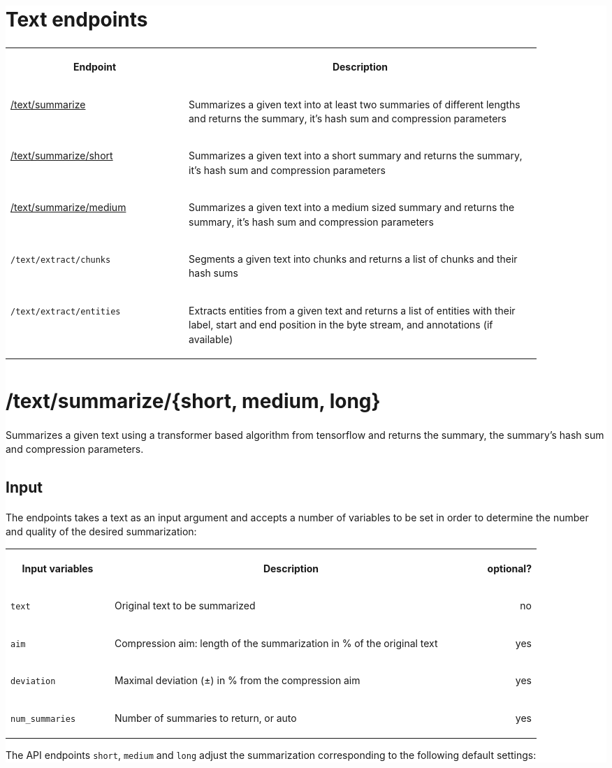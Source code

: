 # Text endpoints

<table data-layout="default" class="confluenceTable"><colgroup><col style="width: 255.0px;"><col style="width: 505.0px;"></colgroup><tbody><tr><th class="confluenceTh"><p><strong>Endpoint</strong></p></th><th class="confluenceTh"><p><strong>Description</strong></p></th></tr><tr><td class="confluenceTd"><p><a href="https://metasphere-tech.atlassian.net/wiki/spaces/ECCHRAPP/pages/25493524/4.1+-+Text+Endpoints#%2Ftext%2Fsummarize%2F%7Bshort%2C-medium%2C-long%7D" rel="nofollow">/text/summarize</a></p></td><td class="confluenceTd"><p>Summarizes a given text into at least two summaries of different lengths and returns the summary, it’s hash sum and compression parameters</p></td></tr><tr><td class="confluenceTd"><p><a href="https://metasphere-tech.atlassian.net/wiki/spaces/ECCHRAPP/pages/25493524/4.1+-+Text+Endpoints#%2Ftext%2Fsummarize%2F%7Bshort%2C-medium%2C-long%7D" rel="nofollow">/text/summarize/short</a></p></td><td class="confluenceTd"><p>Summarizes a given text into a short summary and returns the summary, it’s hash sum and compression parameters</p></td></tr><tr><td class="confluenceTd"><p><a href="https://metasphere-tech.atlassian.net/wiki/spaces/ECCHRAPP/pages/25493524/4.1+-+Text+Endpoints#%2Ftext%2Fsummarize%2F%7Bshort%2C-medium%2C-long%7D" rel="nofollow">/text/summarize/medium</a></p></td><td class="confluenceTd"><p>Summarizes a given text into a medium sized summary and returns the summary, it’s hash sum and compression parameters</p></td></tr><tr><td class="confluenceTd"><p><code>/text/extract/chunks</code></p></td><td class="confluenceTd"><p>Segments a given text into chunks and returns a list of chunks and their hash sums</p></td></tr><tr><td class="confluenceTd"><p><code>/text/extract/entities</code></p></td><td class="confluenceTd"><p>Extracts entities from a given text and returns a list of entities with their label, start and end position in the byte stream, and annotations (if available)</p></td></tr></tbody></table>

/text/summarize/{short, medium, long}
=====================================

Summarizes a given text using a transformer based algorithm from tensorflow and returns the summary, the summary’s hash sum and compression parameters.

Input
-----

The endpoints takes a text as an input argument and accepts a number of variables to be set in order to determine the number and quality of the desired summarization:

<table data-layout="default" class="confluenceTable"><colgroup><col style="width: 149.0px;"><col style="width: 519.0px;"><col style="width: 92.0px;"></colgroup><tbody><tr><th class="confluenceTh"><p><strong>Input variables</strong></p></th><th class="confluenceTh"><p><strong>Description</strong></p></th><th class="confluenceTh"><p style="text-align: right;"><strong>optional?</strong></p></th></tr><tr><td class="confluenceTd"><p><code>text</code></p></td><td class="confluenceTd"><p>Original text to be summarized</p></td><td class="confluenceTd"><p style="text-align: right;">no</p></td></tr><tr><td class="confluenceTd"><p><code>aim</code></p></td><td class="confluenceTd"><p>Compression aim: length of the summarization in % of the original text</p></td><td class="confluenceTd"><p style="text-align: right;"><span class="inline-comment-marker" data-ref="539d32ca-6dd4-4777-82a0-021faa326a66">yes</span></p></td></tr><tr><td class="confluenceTd"><p><code>deviation</code></p></td><td class="confluenceTd"><p>Maximal deviation (±) in % from the compression aim</p></td><td class="confluenceTd"><p style="text-align: right;"><span class="inline-comment-marker" data-ref="94f163d0-2de3-4403-9d5c-7e18a28170ec">yes</span></p></td></tr><tr><td class="confluenceTd"><p><code>num_summaries</code></p></td><td class="confluenceTd"><p>Number of summaries to return, or auto</p></td><td class="confluenceTd"><p style="text-align: right;">yes</p></td></tr></tbody></table>

The API endpoints `short`, `medium` and `long` adjust the summarization corresponding to the following default settings:
